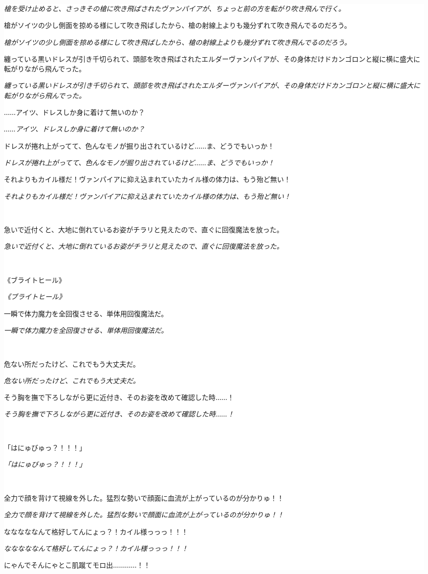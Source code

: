 *槍を受け止めると、さっきその槍に吹き飛ばされたヴァンパイアが、ちょっと前の方を転がり吹き飛んで行く。*

槍がソイツの少し側面を掠める様にして吹き飛ばしたから、槍の射線上よりも幾分ずれて吹き飛んでるのだろう。

*槍がソイツの少し側面を掠める様にして吹き飛ばしたから、槍の射線上よりも幾分ずれて吹き飛んでるのだろう。*

纏っている黒いドレスが引き千切られて、頭部を吹き飛ばされたエルダーヴァンパイアが、その身体だけドカンゴロンと縦に横に盛大に転がりながら飛んでった。

*纏っている黒いドレスが引き千切られて、頭部を吹き飛ばされたエルダーヴァンパイアが、その身体だけドカンゴロンと縦に横に盛大に転がりながら飛んでった。*

……アイツ、ドレスしか身に着けて無いのか？

*……アイツ、ドレスしか身に着けて無いのか？*

ドレスが捲れ上がってて、色んなモノが掘り出されているけど……ま、どうでもいっか！

*ドレスが捲れ上がってて、色んなモノが掘り出されているけど……ま、どうでもいっか！*

それよりもカイル様だ！ヴァンパイアに抑え込まれていたカイル様の体力は、もう殆ど無い！

*それよりもカイル様だ！ヴァンパイアに抑え込まれていたカイル様の体力は、もう殆ど無い！*

&nbsp;

急いで近付くと、大地に倒れているお姿がチラリと見えたので、直ぐに回復魔法を放った。

*急いで近付くと、大地に倒れているお姿がチラリと見えたので、直ぐに回復魔法を放った。*

&nbsp;

《ブライトヒール》

*《ブライトヒール》*

一瞬で体力魔力を全回復させる、単体用回復魔法だ。

*一瞬で体力魔力を全回復させる、単体用回復魔法だ。*

&nbsp;

危ない所だったけど、これでもう大丈夫だ。

*危ない所だったけど、これでもう大丈夫だ。*

そう胸を撫で下ろしながら更に近付き、そのお姿を改めて確認した時……！

*そう胸を撫で下ろしながら更に近付き、そのお姿を改めて確認した時……！*

&nbsp;

「はにゅびゅっ？！！！」

*「はにゅびゅっ？！！！」*

&nbsp;

全力で顔を背けて視線を外した。猛烈な勢いで顔面に血流が上がっているのが分かりゅ！！

*全力で顔を背けて視線を外した。猛烈な勢いで顔面に血流が上がっているのが分かりゅ！！*

なななななんて格好してんにょっ？！カイル様っっっ！！！

*なななななんて格好してんにょっ？！カイル様っっっ！！！*

にゃんでそんにゃとこ肌蹴てモロ出…………！！

